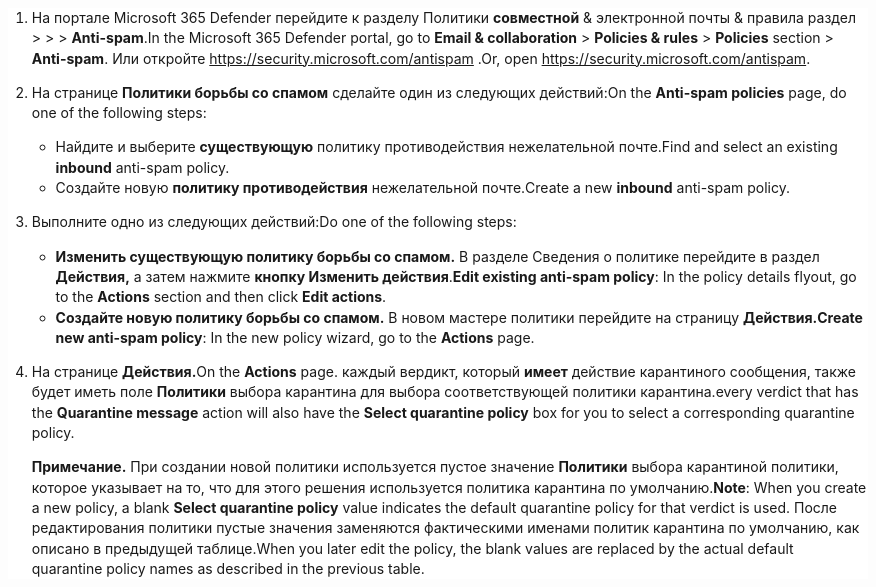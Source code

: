 1. <span data-ttu-id="88d73-302">На портале Microsoft 365 Defender перейдите к разделу Политики **совместной** & электронной почты & правила раздел \>  \>  \> **Anti-spam**.</span><span class="sxs-lookup"><span data-stu-id="88d73-302">In the Microsoft 365 Defender portal, go to **Email & collaboration** \> **Policies & rules** \> **Policies** section \> **Anti-spam**.</span></span> <span data-ttu-id="88d73-303">Или откройте <https://security.microsoft.com/antispam> .</span><span class="sxs-lookup"><span data-stu-id="88d73-303">Or, open <https://security.microsoft.com/antispam>.</span></span>

2. <span data-ttu-id="88d73-304">На странице **Политики борьбы со спамом** сделайте один из следующих действий:</span><span class="sxs-lookup"><span data-stu-id="88d73-304">On the **Anti-spam policies** page, do one of the following steps:</span></span>
   - <span data-ttu-id="88d73-305">Найдите и выберите **существующую** политику противодействия нежелательной почте.</span><span class="sxs-lookup"><span data-stu-id="88d73-305">Find and select an existing **inbound** anti-spam policy.</span></span>
   - <span data-ttu-id="88d73-306">Создайте новую **политику противодействия** нежелательной почте.</span><span class="sxs-lookup"><span data-stu-id="88d73-306">Create a new **inbound** anti-spam policy.</span></span>

3. <span data-ttu-id="88d73-307">Выполните одно из следующих действий:</span><span class="sxs-lookup"><span data-stu-id="88d73-307">Do one of the following steps:</span></span>
   - <span data-ttu-id="88d73-308">**Изменить существующую политику борьбы со спамом.** В разделе Сведения о политике перейдите в раздел **Действия,** а затем нажмите **кнопку Изменить действия**.</span><span class="sxs-lookup"><span data-stu-id="88d73-308">**Edit existing anti-spam policy**: In the policy details flyout, go to the **Actions** section and then click **Edit actions**.</span></span>
   - <span data-ttu-id="88d73-309">**Создайте новую политику борьбы со спамом.** В новом мастере политики перейдите на страницу **Действия.**</span><span class="sxs-lookup"><span data-stu-id="88d73-309">**Create new anti-spam policy**: In the new policy wizard, go to the **Actions** page.</span></span>

4. <span data-ttu-id="88d73-310">На странице **Действия.**</span><span class="sxs-lookup"><span data-stu-id="88d73-310">On the **Actions** page.</span></span> <span data-ttu-id="88d73-311">каждый вердикт, который **имеет** действие карантиного сообщения, также будет иметь поле **Политики** выбора карантина для выбора соответствующей политики карантина.</span><span class="sxs-lookup"><span data-stu-id="88d73-311">every verdict that has the **Quarantine message** action will also have the **Select quarantine policy** box for you to select a corresponding quarantine policy.</span></span>

   <span data-ttu-id="88d73-312">**Примечание.** При создании новой политики используется пустое значение **Политики** выбора карантиной политики, которое указывает на то, что для этого решения используется политика карантина по умолчанию.</span><span class="sxs-lookup"><span data-stu-id="88d73-312">**Note**: When you create a new policy, a blank **Select quarantine policy** value indicates the default quarantine policy for that verdict is used.</span></span> <span data-ttu-id="88d73-313">После редактирования политики пустые значения заменяются фактическими именами политик карантина по умолчанию, как описано в предыдущей таблице.</span><span class="sxs-lookup"><span data-stu-id="88d73-313">When you later edit the policy, the blank values are replaced by the actual default quarantine policy names as described in the previous table.</span></span>
